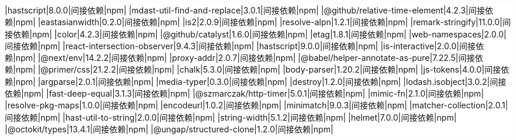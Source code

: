 |hastscript|8.0.0|间接依赖|npm|
|mdast-util-find-and-replace|3.0.1|间接依赖|npm|
|@github/relative-time-element|4.2.3|间接依赖|npm|
|eastasianwidth|0.2.0|间接依赖|npm|
|is2|2.0.9|间接依赖|npm|
|resolve-alpn|1.2.1|间接依赖|npm|
|remark-stringify|11.0.0|间接依赖|npm|
|color|4.2.3|间接依赖|npm|
|@github/catalyst|1.6.0|间接依赖|npm|
|etag|1.8.1|间接依赖|npm|
|web-namespaces|2.0.0|间接依赖|npm|
|react-intersection-observer|9.4.3|间接依赖|npm|
|hastscript|9.0.0|间接依赖|npm|
|is-interactive|2.0.0|间接依赖|npm|
|@next/env|14.2.2|间接依赖|npm|
|proxy-addr|2.0.7|间接依赖|npm|
|@babel/helper-annotate-as-pure|7.22.5|间接依赖|npm|
|@primer/css|21.2.2|间接依赖|npm|
|chalk|5.3.0|间接依赖|npm|
|body-parser|1.20.2|间接依赖|npm|
|js-tokens|4.0.0|间接依赖|npm|
|argparse|2.0.1|间接依赖|npm|
|media-typer|0.3.0|间接依赖|npm|
|destroy|1.2.0|间接依赖|npm|
|lodash.isobject|3.0.2|间接依赖|npm|
|fast-deep-equal|3.1.3|间接依赖|npm|
|@szmarczak/http-timer|5.0.1|间接依赖|npm|
|mimic-fn|2.1.0|间接依赖|npm|
|resolve-pkg-maps|1.0.0|间接依赖|npm|
|encodeurl|1.0.2|间接依赖|npm|
|minimatch|9.0.3|间接依赖|npm|
|matcher-collection|2.0.1|间接依赖|npm|
|hast-util-to-string|2.0.0|间接依赖|npm|
|string-width|5.1.2|间接依赖|npm|
|helmet|7.0.0|间接依赖|npm|
|@octokit/types|13.4.1|间接依赖|npm|
|@ungap/structured-clone|1.2.0|间接依赖|npm|